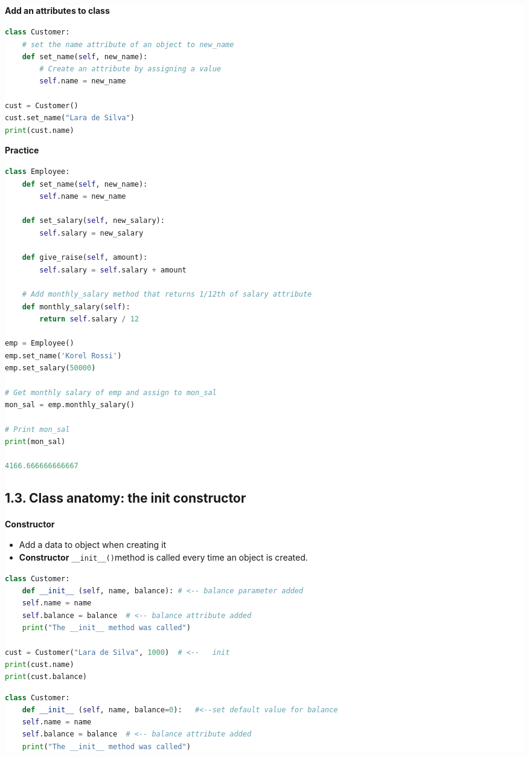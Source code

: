 **Add an attributes to class**
```python
class Customer:
    # set the name attribute of an object to new_name 
    def set_name(self, new_name):
        # Create an attribute by assigning a value
        self.name = new_name

cust = Customer() 
cust.set_name("Lara de Silva")
print(cust.name)
```
**Practice**

```python
class Employee:
    def set_name(self, new_name):
        self.name = new_name

    def set_salary(self, new_salary):
        self.salary = new_salary 

    def give_raise(self, amount):
        self.salary = self.salary + amount

    # Add monthly_salary method that returns 1/12th of salary attribute
    def monthly_salary(self):
        return self.salary / 12
    
emp = Employee()
emp.set_name('Korel Rossi')
emp.set_salary(50000)

# Get monthly salary of emp and assign to mon_sal
mon_sal = emp.monthly_salary()

# Print mon_sal
print(mon_sal)

4166.666666666667
```

## 1.3. Class anatomy: the __init__ constructor

**Constructor**
* Add a data to object when creating it
* **Constructor** `__init__()`method is called every time an object is created.

```python
class Customer:
    def __init__ (self, name, balance):	# <-- balance parameter added 
    self.name = name
    self.balance = balance	# <-- balance attribute added
    print("The __init__ method was called")
    
cust = Customer("Lara de Silva", 1000)	# <-- 	init 	
print(cust.name) 
print(cust.balance)

```
```python
class Customer:
    def __init__ (self, name, balance=0):	#<--set default value for balance 
    self.name = name
    self.balance = balance	# <-- balance attribute added
    print("The __init__ method was called")
```